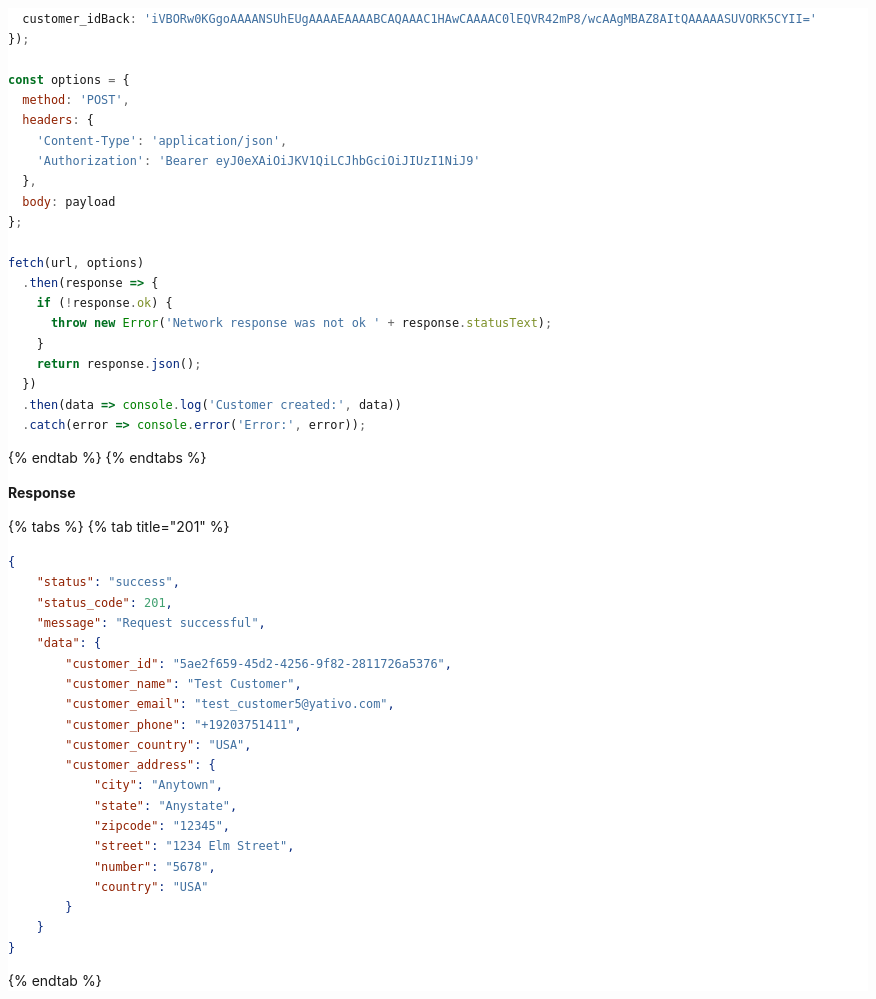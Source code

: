 ```javascript
  customer_idBack: 'iVBORw0KGgoAAAANSUhEUgAAAAEAAAABCAQAAAC1HAwCAAAAC0lEQVR42mP8/wcAAgMBAZ8AItQAAAAASUVORK5CYII='
});

const options = {
  method: 'POST',
  headers: {
    'Content-Type': 'application/json',
    'Authorization': 'Bearer eyJ0eXAiOiJKV1QiLCJhbGciOiJIUzI1NiJ9'
  },
  body: payload
};

fetch(url, options)
  .then(response => {
    if (!response.ok) {
      throw new Error('Network response was not ok ' + response.statusText);
    }
    return response.json();
  })
  .then(data => console.log('Customer created:', data))
  .catch(error => console.error('Error:', error));

```
{% endtab %}
{% endtabs %}

**Response**

{% tabs %}
{% tab title="201" %}
```json
{
    "status": "success",
    "status_code": 201,
    "message": "Request successful",
    "data": {
        "customer_id": "5ae2f659-45d2-4256-9f82-2811726a5376",
        "customer_name": "Test Customer",
        "customer_email": "test_customer5@yativo.com",
        "customer_phone": "+19203751411",
        "customer_country": "USA",
        "customer_address": {
            "city": "Anytown",
            "state": "Anystate",
            "zipcode": "12345",
            "street": "1234 Elm Street",
            "number": "5678",
            "country": "USA"
        }
    }
}

```
{% endtab %}
